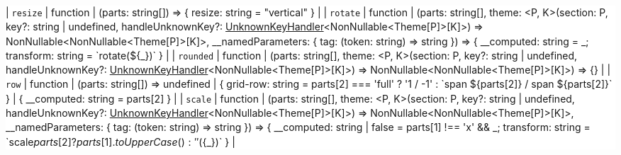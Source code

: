 | `resize`          | function                                                                                                                                                                                                                                                                                                                                                    | (parts: string[]) => { resize: string = "vertical" }                                                                                                                                                                                                                                                                                                                                                                                                                                                                                                                                                                                                                                                                         |
| `rotate`          | function                                                                                                                                                                                                                                                                                                                                                    | (parts: string[], theme: \<P, K>(section: P, key?: string \| undefined, handleUnknownKey?: [UnknownKeyHandler](_index_.md#unknownkeyhandler)\<NonNullable\<Theme[P]>[K]>) => NonNullable\<NonNullable\<Theme[P]>[K]>, \_\_namedParameters: { tag: (token: string) => string }) => { \_\_computed: string = \_; transform: string = \`rotate(${\_})\` }                                                                                                                                                                                                                                                                                                                                                                       |
| `rounded`         | function                                                                                                                                                                                                                                                                                                                                                    | (parts: string[], theme: \<P, K>(section: P, key?: string \| undefined, handleUnknownKey?: [UnknownKeyHandler](_index_.md#unknownkeyhandler)\<NonNullable\<Theme[P]>[K]>) => NonNullable\<NonNullable\<Theme[P]>[K]>) => {}                                                                                                                                                                                                                                                                                                                                                                                                                                                                                                  |
| `row`             | function                                                                                                                                                                                                                                                                                                                                                    | (parts: string[]) => undefined \| { grid-row: string = parts[2] === 'full' ? '1 / -1' : \`span ${parts[2]} / span ${parts[2]}\` } \| { \_\_computed: string = parts[2] }                                                                                                                                                                                                                                                                                                                                                                                                                                                                                                                                                     |
| `scale`           | function                                                                                                                                                                                                                                                                                                                                                    | (parts: string[], theme: \<P, K>(section: P, key?: string \| undefined, handleUnknownKey?: [UnknownKeyHandler](_index_.md#unknownkeyhandler)\<NonNullable\<Theme[P]>[K]>) => NonNullable\<NonNullable\<Theme[P]>[K]>, \_\_namedParameters: { tag: (token: string) => string }) => { \_\_computed: string \| false = parts[1] !== 'x' && \_; transform: string = \`scale${parts[2] ? parts[1].toUpperCase() : ''}(${\_})\` }                                                                                                                                                                                                                                                                                                  |